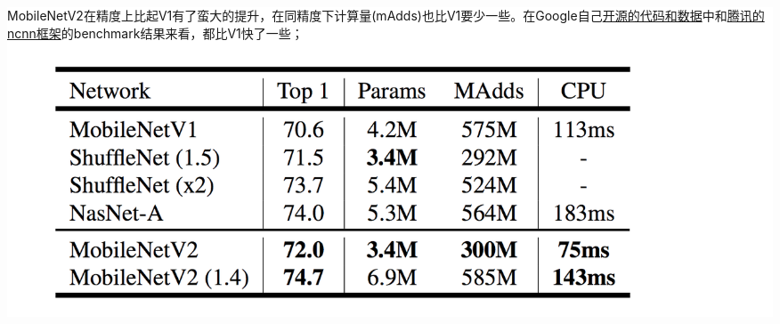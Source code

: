 MobileNetV2在精度上比起V1有了蛮大的提升，在同精度下计算量(mAdds)也比V1要少一些。在Google自己[开源的代码和数据](https://github.com/tensorflow/models/tree/master/research/slim/nets/mobilenet)中和[腾讯的ncnn框架](https://github.com/Tencent/ncnn/tree/master/benchmark)的benchmark结果来看，都比V1快了一些；

<figure>
	<a href=""><img src="/assets/images/mobilenet_v2/time.png" alt="" width="700" heigh="700"></a>
</figure>
